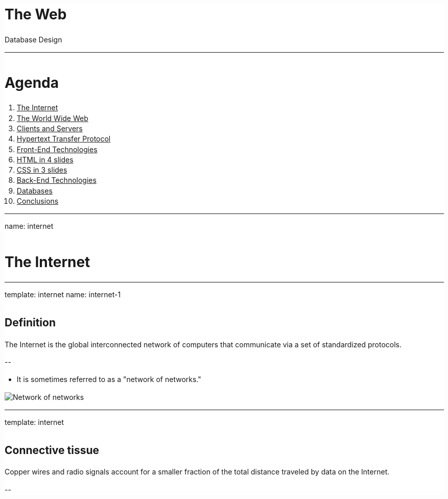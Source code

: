 # The Web

Database Design

---

# Agenda

1. [The Internet](#internet)
1. [The World Wide Web](#web)
1. [Clients and Servers](#client-server)
1. [Hypertext Transfer Protocol](#http)
1. [Front-End Technologies](#front-end)
1. [HTML in 4 slides](#html)
1. [CSS in 3 slides](#css)
1. [Back-End Technologies](#back-end)
1. [Databases](#databases)
1. [Conclusions](#conclusions)

---

name: internet

# The Internet

---

template: internet
name: internet-1

## Definition

The Internet is the global interconnected network of computers that communicate via a set of standardized protocols.

--

- It is sometimes referred to as a "network of networks."

![Network of networks](../files/the_web/network_of_networks.png)

---

template: internet

## Connective tissue

Copper wires and radio signals account for a smaller fraction of the total distance traveled by data on the Internet.

--
